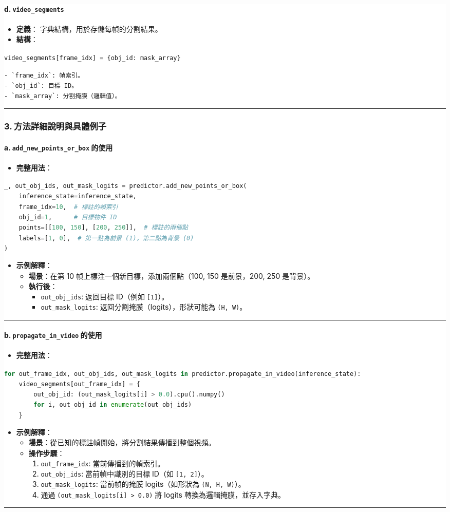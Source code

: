 #### **d. `video_segments`**

- **定義**： 字典結構，用於存儲每幀的分割結果。
- **結構**：
```python
video_segments[frame_idx] = {obj_id: mask_array}

```
    - `frame_idx`: 幀索引。
    - `obj_id`: 目標 ID。
    - `mask_array`: 分割掩膜（邏輯值）。

---

### **3. 方法詳細說明與具體例子**

#### **a. `add_new_points_or_box` 的使用**

- **完整用法**：
```python hlbluet:predictor
_, out_obj_ids, out_mask_logits = predictor.add_new_points_or_box(
    inference_state=inference_state,
    frame_idx=10,  # 標註的幀索引
    obj_id=1,      # 目標物件 ID
    points=[[100, 150], [200, 250]],  # 標註的兩個點
    labels=[1, 0],  # 第一點為前景 (1)，第二點為背景 (0)
)

```
    
- **示例解釋**：
    - **場景**：在第 10 幀上標注一個新目標，添加兩個點（100, 150 是前景，200, 250 是背景）。
    - **執行後**：
        - `out_obj_ids`: 返回目標 ID（例如 `[1]`）。
        - `out_mask_logits`: 返回分割掩膜（logits），形狀可能為 `(H, W)`。

---

#### **b. `propagate_in_video` 的使用**

- **完整用法**：
```python
for out_frame_idx, out_obj_ids, out_mask_logits in predictor.propagate_in_video(inference_state):
    video_segments[out_frame_idx] = {
        out_obj_id: (out_mask_logits[i] > 0.0).cpu().numpy()
        for i, out_obj_id in enumerate(out_obj_ids)
    }

```
    
- **示例解釋**：
    - **場景**：從已知的標註幀開始，將分割結果傳播到整個視頻。
    - **操作步驟**：
        1. `out_frame_idx`: 當前傳播到的幀索引。
        2. `out_obj_ids`: 當前幀中識別的目標 ID（如 `[1, 2]`）。
        3. `out_mask_logits`: 當前幀的掩膜 logits（如形狀為 `(N, H, W)`）。
        4. 通過 `(out_mask_logits[i] > 0.0)` 將 logits 轉換為邏輯掩膜，並存入字典。

---